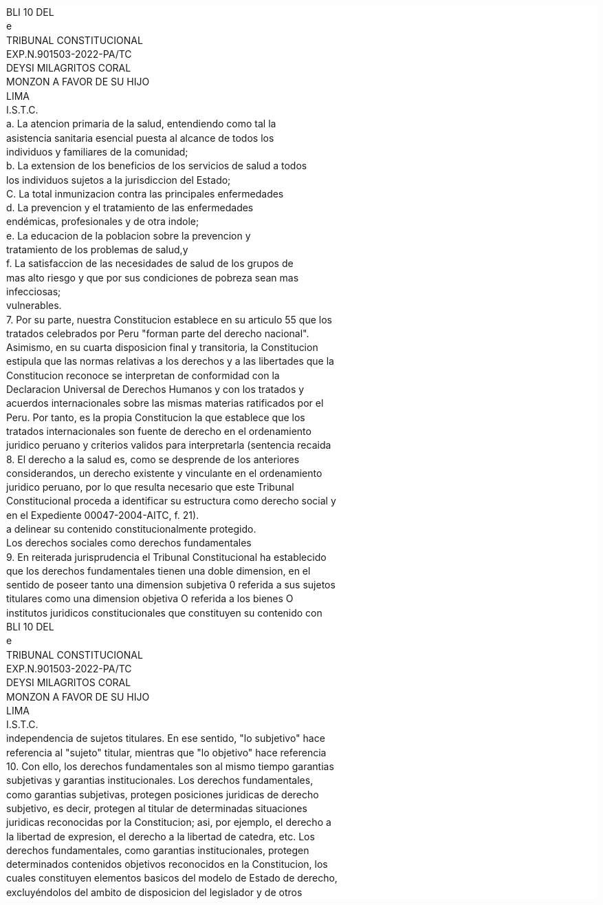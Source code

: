 BLI 10 DEL  
e  
TRIBUNAL CONSTITUCIONAL  
EXP.N.901503-2022-PA/TC  
DEYSI MILAGRITOS CORAL  
MONZON A FAVOR DE SU HIJO  
LIMA  
I.S.T.C.  
a. La atencion primaria de la salud, entendiendo como tal la  
asistencia sanitaria esencial puesta al alcance de todos los  
individuos y familiares de la comunidad;  
b. La extension de los beneficios de los servicios de salud a todos  
los individuos sujetos a la jurisdiccion del Estado;  
C. La total inmunizacion contra las principales enfermedades  
d. La prevencion y el tratamiento de las enfermedades  
endémicas, profesionales y de otra indole;  
e. La educacion de la poblacion sobre la prevencion y  
tratamiento de los problemas de salud,y  
f. La satisfaccion de las necesidades de salud de los grupos de  
mas alto riesgo y que por sus condiciones de pobreza sean mas  
infecciosas;  
vulnerables.  
7. Por su parte, nuestra Constitucion establece en su articulo 55 que los  
tratados celebrados por Peru "forman parte del derecho nacional".  
Asimismo, en su cuarta disposicion final y transitoria, la Constitucion  
estipula que las normas relativas a los derechos y a las libertades que la  
Constitucion reconoce se interpretan de conformidad con la  
Declaracion Universal de Derechos Humanos y con los tratados y  
acuerdos internacionales sobre las mismas materias ratificados por el  
Peru. Por tanto, es la propia Constitucion la que establece que los  
tratados internacionales son fuente de derecho en el ordenamiento  
juridico peruano y criterios validos para interpretarla (sentencia recaida  
8. El derecho a la salud es, como se desprende de los anteriores  
considerandos, un derecho existente y vinculante en el ordenamiento  
juridico peruano, por lo que resulta necesario que este Tribunal  
Constitucional proceda a identificar su estructura como derecho social y  
en el Expediente 00047-2004-AITC, f. 21).  
a delinear su contenido constitucionalmente protegido.  
Los derechos sociales como derechos fundamentales  
9. En reiterada jurisprudencia el Tribunal Constitucional ha establecido  
que los derechos fundamentales tienen una doble dimension, en el  
sentido de poseer tanto una dimension subjetiva 0 referida a sus sujetos  
titulares como una dimension objetiva O referida a los bienes O  
institutos juridicos constitucionales que constituyen su contenido con  
BLI 10 DEL  
e  
TRIBUNAL CONSTITUCIONAL  
EXP.N.901503-2022-PA/TC  
DEYSI MILAGRITOS CORAL  
MONZON A FAVOR DE SU HIJO  
LIMA  
I.S.T.C.  
independencia de sujetos titulares. En ese sentido, "lo subjetivo" hace  
referencia al "sujeto" titular, mientras que "lo objetivo" hace referencia  
10. Con ello, los derechos fundamentales son al mismo tiempo garantias  
subjetivas y garantias institucionales. Los derechos fundamentales,  
como garantias subjetivas, protegen posiciones juridicas de derecho  
subjetivo, es decir, protegen al titular de determinadas situaciones  
juridicas reconocidas por la Constitucion; asi, por ejemplo, el derecho a  
la libertad de expresion, el derecho a la libertad de catedra, etc. Los  
derechos fundamentales, como garantias institucionales, protegen  
determinados contenidos objetivos reconocidos en la Constitucion, los  
cuales constituyen elementos basicos del modelo de Estado de derecho,  
excluyéndolos del ambito de disposicion del legislador y de otros  